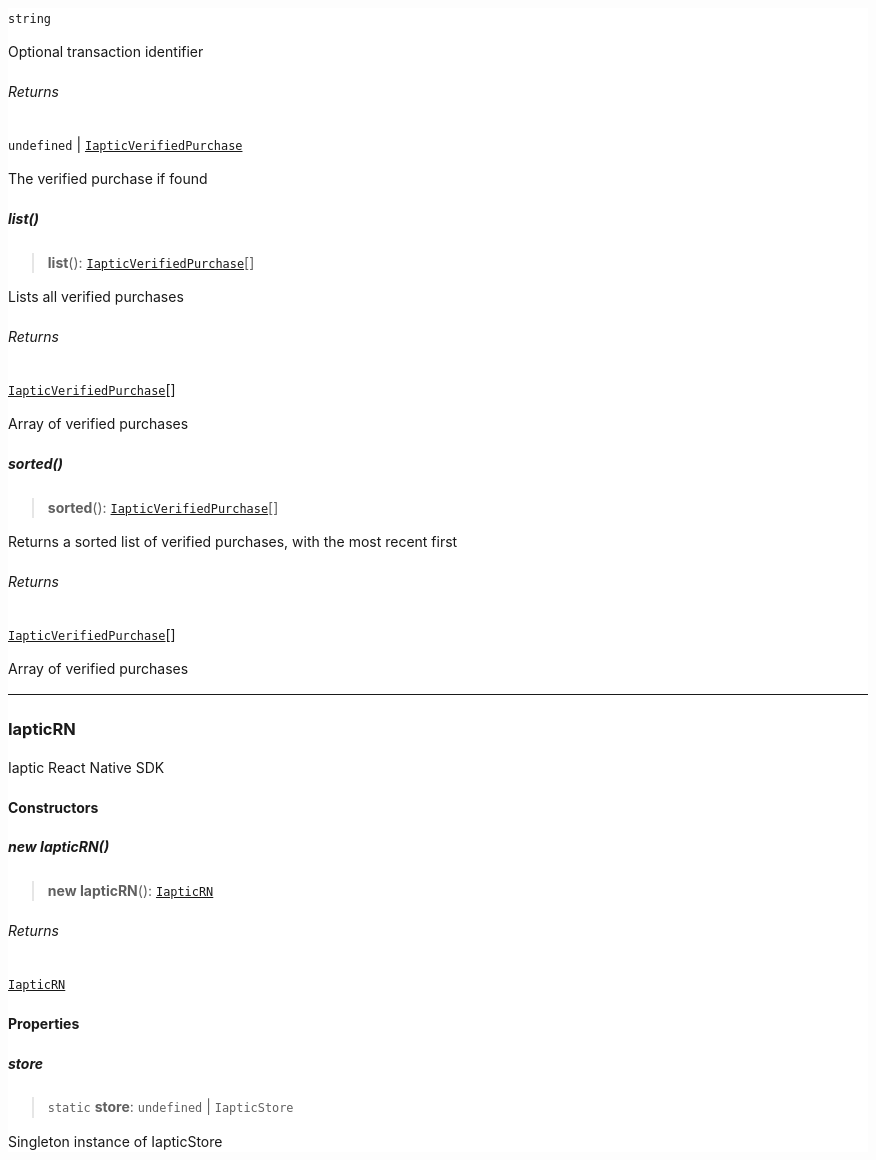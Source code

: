 `string`

Optional transaction identifier

###### Returns

`undefined` \| [`IapticVerifiedPurchase`](globals.md#iapticverifiedpurchase)

The verified purchase if found

##### list()

> **list**(): [`IapticVerifiedPurchase`](globals.md#iapticverifiedpurchase)[]


Lists all verified purchases

###### Returns

[`IapticVerifiedPurchase`](globals.md#iapticverifiedpurchase)[]

Array of verified purchases

##### sorted()

> **sorted**(): [`IapticVerifiedPurchase`](globals.md#iapticverifiedpurchase)[]


Returns a sorted list of verified purchases, with the most recent first

###### Returns

[`IapticVerifiedPurchase`](globals.md#iapticverifiedpurchase)[]

Array of verified purchases

***

### IapticRN


Iaptic React Native SDK

#### Constructors

##### new IapticRN()

> **new IapticRN**(): [`IapticRN`](globals.md#iapticrn)

###### Returns

[`IapticRN`](globals.md#iapticrn)

#### Properties

##### store

> `static` **store**: `undefined` \| `IapticStore`


Singleton instance of IapticStore
